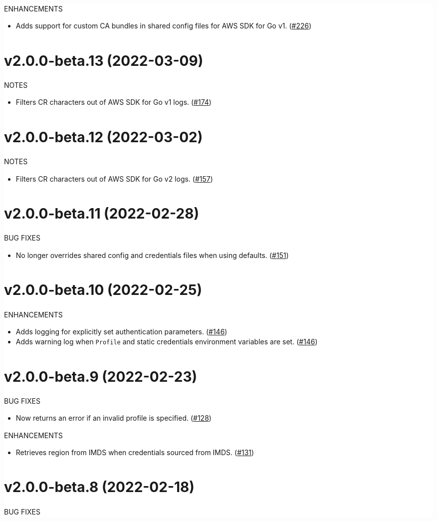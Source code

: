 ENHANCEMENTS

* Adds support for custom CA bundles in shared config files for AWS SDK for Go v1. ([#226](https://github.com/hashicorp/aws-sdk-go-base/pull/226))

# v2.0.0-beta.13 (2022-03-09)

NOTES

* Filters CR characters out of AWS SDK for Go v1 logs. ([#174](https://github.com/hashicorp/aws-sdk-go-base/pull/174))

# v2.0.0-beta.12 (2022-03-02)

NOTES

* Filters CR characters out of AWS SDK for Go v2 logs. ([#157](https://github.com/hashicorp/aws-sdk-go-base/pull/157))

# v2.0.0-beta.11 (2022-02-28)

BUG FIXES

* No longer overrides shared config and credentials files when using defaults. ([#151](https://github.com/hashicorp/aws-sdk-go-base/pull/151))

# v2.0.0-beta.10 (2022-02-25)

ENHANCEMENTS

* Adds logging for explicitly set authentication parameters. ([#146](https://github.com/hashicorp/aws-sdk-go-base/pull/146))
* Adds warning log when `Profile` and static credentials environment variables are set. ([#146](https://github.com/hashicorp/aws-sdk-go-base/pull/146))

# v2.0.0-beta.9 (2022-02-23)

BUG FIXES

* Now returns an error if an invalid profile is specified. ([#128](https://github.com/hashicorp/aws-sdk-go-base/pull/128))

ENHANCEMENTS

* Retrieves region from IMDS when credentials sourced from IMDS. ([#131](https://github.com/hashicorp/aws-sdk-go-base/pull/131))

# v2.0.0-beta.8 (2022-02-18)

BUG FIXES
